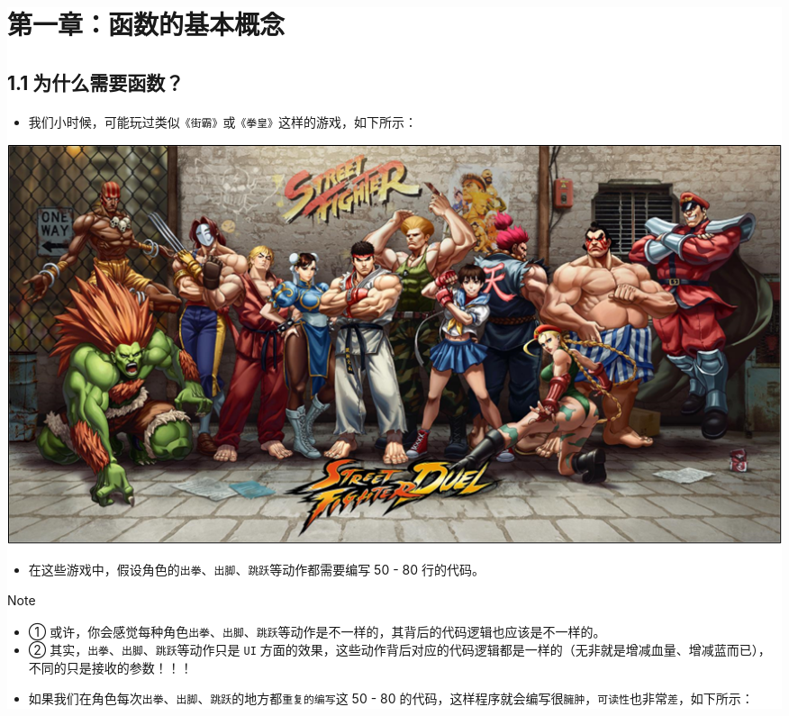 # 第一章：函数的基本概念

## 1.1 为什么需要函数？

* 我们小时候，可能玩过类似`《街霸》`或`《拳皇》`这样的游戏，如下所示：

![](./assets/1.png)

* 在这些游戏中，假设角色的`出拳`、`出脚`、`跳跃`等动作都需要编写 50 - 80 行的代码。

> [!NOTE]
>
> * ① 或许，你会感觉每种角色`出拳`、`出脚`、`跳跃`等动作是不一样的，其背后的代码逻辑也应该是不一样的。
> * ② 其实，`出拳`、`出脚`、`跳跃`等动作只是 `UI` 方面的效果，这些动作背后对应的代码逻辑都是一样的（无非就是增减血量、增减蓝而已），不同的只是接收的参数！！！

* 如果我们在角色每次`出拳`、`出脚`、`跳跃`的地方都`重复的编写`这 50 - 80 的代码，这样程序就会编写很`臃肿`，`可读性`也非常`差`，如下所示：
